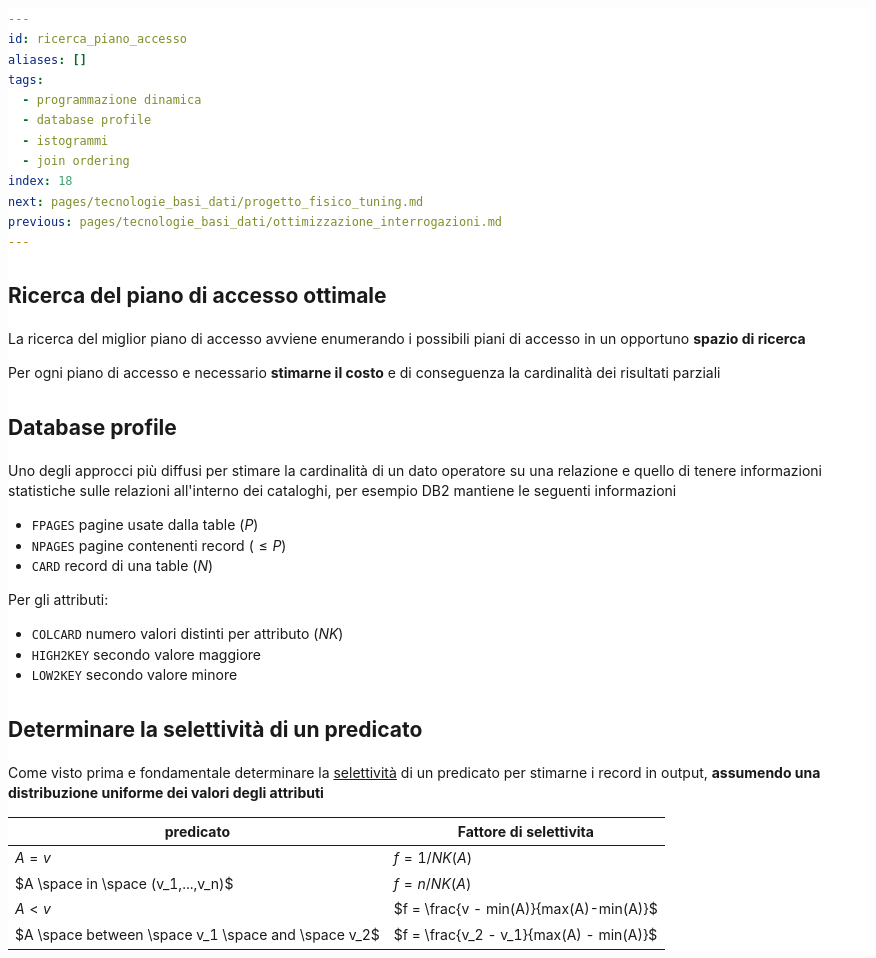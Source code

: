 ```yaml
---
id: ricerca_piano_accesso
aliases: []
tags:
  - programmazione dinamica
  - database profile
  - istogrammi
  - join ordering
index: 18
next: pages/tecnologie_basi_dati/progetto_fisico_tuning.md
previous: pages/tecnologie_basi_dati/ottimizzazione_interrogazioni.md
---
```


## Ricerca del piano di accesso ottimale

La ricerca del miglior piano di accesso avviene enumerando i possibili piani di accesso in un opportuno **spazio di ricerca**

Per ogni piano di accesso e necessario **stimarne il costo** e di conseguenza la cardinalità dei risultati parziali

## Database profile

Uno degli approcci più diffusi per stimare la cardinalità di un dato operatore su una relazione e quello di tenere informazioni statistiche sulle relazioni all'interno dei cataloghi, per esempio DB2 mantiene le seguenti informazioni

- `FPAGES` pagine usate dalla table ($P$)
- `NPAGES` pagine contenenti record ($\leq P$)
- `CARD` record di una table ($N$)

Per gli attributi:

- `COLCARD` numero valori distinti per attributo ($NK$)
- `HIGH2KEY` secondo valore maggiore
- `LOW2KEY` secondo valore minore

## Determinare la selettività di un predicato

Come visto prima e fondamentale determinare la [selettività](pages/tecnologie_basi_dati/selezione.md#stimare%20il%20numero%20di%20risultati) di un predicato per stimarne i record in output, **assumendo una distribuzione uniforme dei valori degli attributi**

| predicato                                           | Fattore di selettivita                  |
| --------------------------------------------------- | --------------------------------------- |
| $A = v$                                             | $f = 1/NK(A)$                           |
| $A \space in \space (v_1,...,v_n)$                  | $f = n/NK(A)$                           |
| $A \lt v$                                           | $f = \frac{v - min(A)}{max(A)-min(A)}$  |
| $A \space between \space v_1 \space and \space v_2$ | $f = \frac{v_2 - v_1}{max(A) - min(A)}$ |
